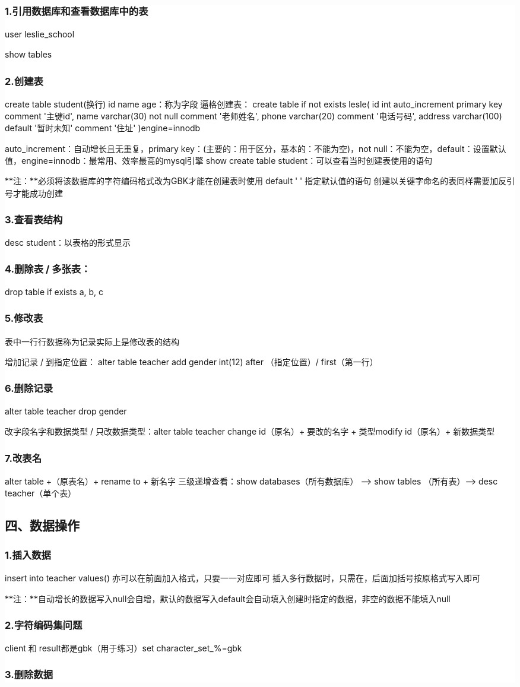 ### 1.引用数据库和查看数据库中的表

user leslie_school 

show tables 

### 2.创建表

create table student(换行) id name age：称为字段 逼格创建表： create table if not exists lesle( id int     auto_increment primary key comment '主键id', name varchar(30) not     null comment '老师姓名', phone varchar(20)     comment '电话号码', address varchar(100) default '暂时未知' comment '住址' )engine=innodb

auto_increment：自动增长且无重复，primary key：(主要的：用于区分，基本的：不能为空)，not null：不能为空，default：设置默认值，engine=innodb：最常用、效率最高的mysql引擎 show create table student：可以查看当时创建表使用的语句 

**注：**必须将该数据库的字符编码格式改为GBK才能在创建表时使用 default ' ' 指定默认值的语句 创建以关键字命名的表同样需要加反引号才能成功创建

### 3.查看表结构

desc student：以表格的形式显示

### 4.删除表 / 多张表：

drop table if exists a, b, c

### 5.修改表

表中一行行数据称为记录实际上是修改表的结构 

增加记录 / 到指定位置： alter table teacher add gender int(12) after （指定位置）/ first（第一行）

### 6.删除记录

alter table teacher drop     gender 

改字段名字和数据类型 / 只改数据类型：alter table teacher     change id（原名）+ 要改的名字 + 类型modify id（原名）+ 新数据类型 

### 7.改表名

alter table +（原表名）+ rename to + 新名字 三级递增查看：show databases（所有数据库） ——> show tables （所有表）——> desc teacher（单个表）

## 四、数据操作

### 1.插入数据

insert into teacher     values() 亦可以在前面加入格式，只要一一对应即可 插入多行数据时，只需在，后面加括号按原格式写入即可 

**注：**自动增长的数据写入null会自增，默认的数据写入default会自动填入创建时指定的数据，非空的数据不能填入null

### 2.字符编码集问题

client 和 result都是gbk（用于练习）set character_set_%=gbk

### 3.删除数据
